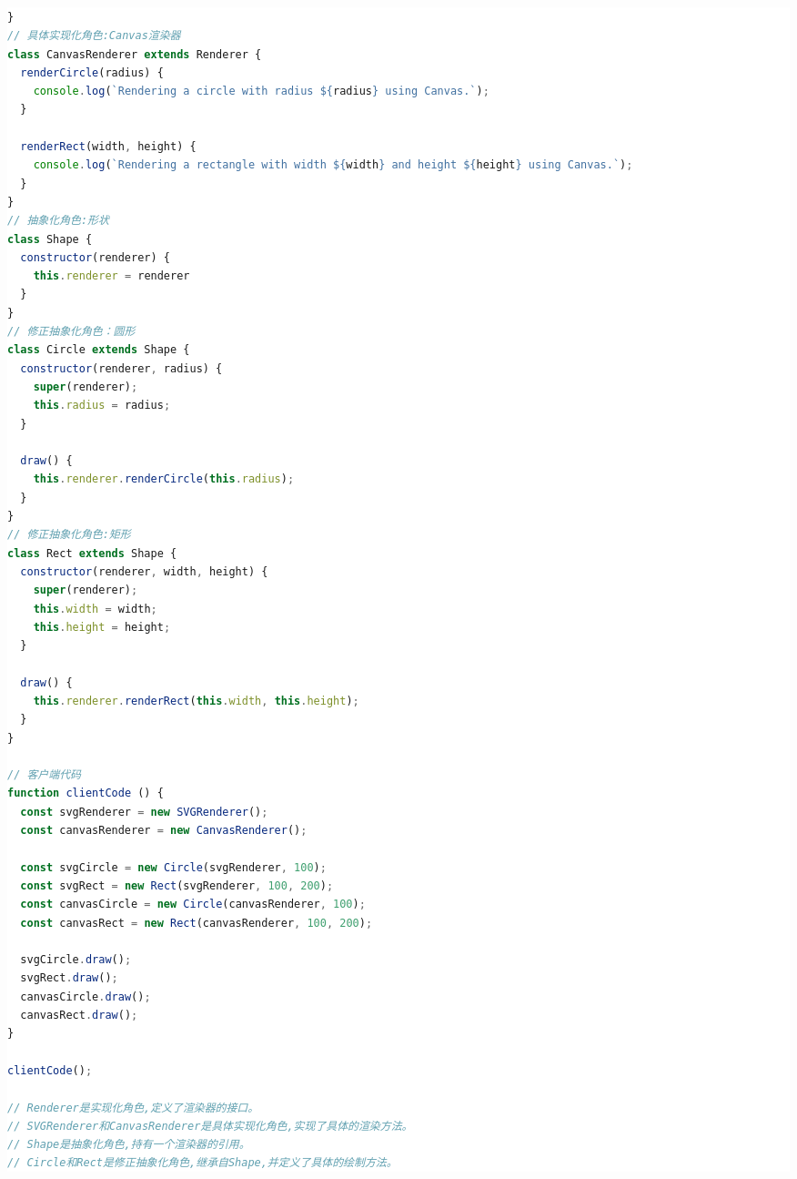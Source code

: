 ```js
}
// 具体实现化角色:Canvas渲染器
class CanvasRenderer extends Renderer {
  renderCircle(radius) {
    console.log(`Rendering a circle with radius ${radius} using Canvas.`);
  }

  renderRect(width, height) {
    console.log(`Rendering a rectangle with width ${width} and height ${height} using Canvas.`);
  }
}
// 抽象化角色:形状
class Shape {
  constructor(renderer) {
    this.renderer = renderer
  }
}
// 修正抽象化角色：圆形
class Circle extends Shape {
  constructor(renderer, radius) {
    super(renderer);
    this.radius = radius;
  }

  draw() {
    this.renderer.renderCircle(this.radius);
  }
}
// 修正抽象化角色:矩形
class Rect extends Shape {
  constructor(renderer, width, height) {
    super(renderer);
    this.width = width;
    this.height = height;
  }

  draw() {
    this.renderer.renderRect(this.width, this.height);
  }
}

// 客户端代码
function clientCode () {
  const svgRenderer = new SVGRenderer();
  const canvasRenderer = new CanvasRenderer();

  const svgCircle = new Circle(svgRenderer, 100);
  const svgRect = new Rect(svgRenderer, 100, 200);
  const canvasCircle = new Circle(canvasRenderer, 100);
  const canvasRect = new Rect(canvasRenderer, 100, 200);

  svgCircle.draw();
  svgRect.draw();
  canvasCircle.draw();
  canvasRect.draw();
}

clientCode();

// Renderer是实现化角色,定义了渲染器的接口。
// SVGRenderer和CanvasRenderer是具体实现化角色,实现了具体的渲染方法。
// Shape是抽象化角色,持有一个渲染器的引用。
// Circle和Rect是修正抽象化角色,继承自Shape,并定义了具体的绘制方法。
```